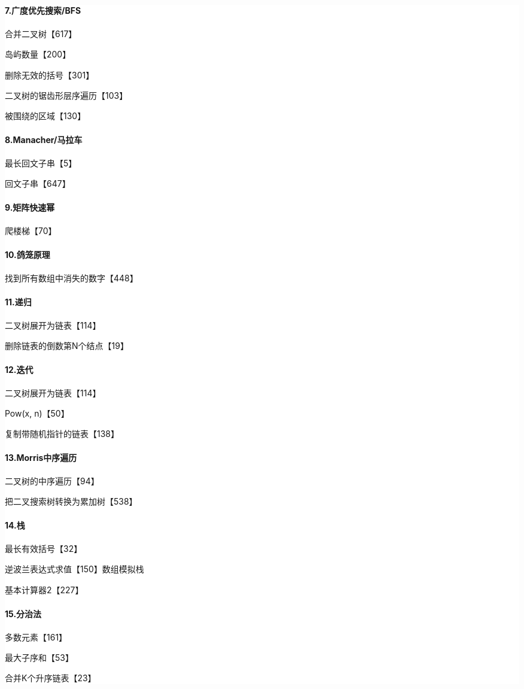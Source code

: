 #### 7.广度优先搜索/BFS

合并二叉树【617】

岛屿数量【200】

删除无效的括号【301】

二叉树的锯齿形层序遍历【103】

被围绕的区域【130】

#### 8.Manacher/马拉车

最长回文子串【5】

回文子串【647】

#### 9.矩阵快速幂

爬楼梯【70】

#### 10.鸽笼原理

找到所有数组中消失的数字【448】

#### 11.递归

二叉树展开为链表【114】

删除链表的倒数第N个结点【19】

#### 12.迭代

二叉树展开为链表【114】

Pow(x, n)【50】

复制带随机指针的链表【138】

#### 13.Morris中序遍历

二叉树的中序遍历【94】

把二叉搜索树转换为累加树【538】

#### 14.栈

最长有效括号【32】

逆波兰表达式求值【150】数组模拟栈

基本计算器2【227】

#### 15.分治法

多数元素【161】

最大子序和【53】

合并K个升序链表【23】
